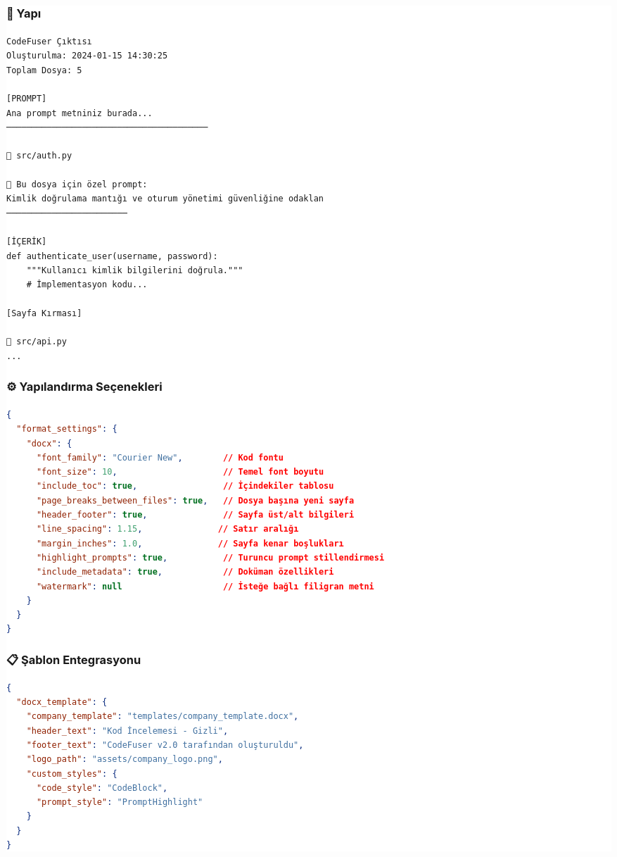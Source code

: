 ### 🔧 Yapı
```
CodeFuser Çıktısı
Oluşturulma: 2024-01-15 14:30:25
Toplam Dosya: 5

[PROMPT]
Ana prompt metniniz burada...
────────────────────────────────────────

📄 src/auth.py

🎯 Bu dosya için özel prompt:
Kimlik doğrulama mantığı ve oturum yönetimi güvenliğine odaklan
────────────────────────

[İÇERİK]
def authenticate_user(username, password):
    """Kullanıcı kimlik bilgilerini doğrula."""
    # İmplementasyon kodu...

[Sayfa Kırması]

📄 src/api.py
...
```

### ⚙️ Yapılandırma Seçenekleri
```json
{
  "format_settings": {
    "docx": {
      "font_family": "Courier New",        // Kod fontu
      "font_size": 10,                     // Temel font boyutu
      "include_toc": true,                 // İçindekiler tablosu
      "page_breaks_between_files": true,   // Dosya başına yeni sayfa
      "header_footer": true,               // Sayfa üst/alt bilgileri
      "line_spacing": 1.15,               // Satır aralığı
      "margin_inches": 1.0,               // Sayfa kenar boşlukları
      "highlight_prompts": true,           // Turuncu prompt stillendirmesi
      "include_metadata": true,            // Doküman özellikleri
      "watermark": null                    // İsteğe bağlı filigran metni
    }
  }
}
```

### 📋 Şablon Entegrasyonu
```json
{
  "docx_template": {
    "company_template": "templates/company_template.docx",
    "header_text": "Kod İncelemesi - Gizli",
    "footer_text": "CodeFuser v2.0 tarafından oluşturuldu",
    "logo_path": "assets/company_logo.png",
    "custom_styles": {
      "code_style": "CodeBlock",
      "prompt_style": "PromptHighlight"
    }
  }
}
```
